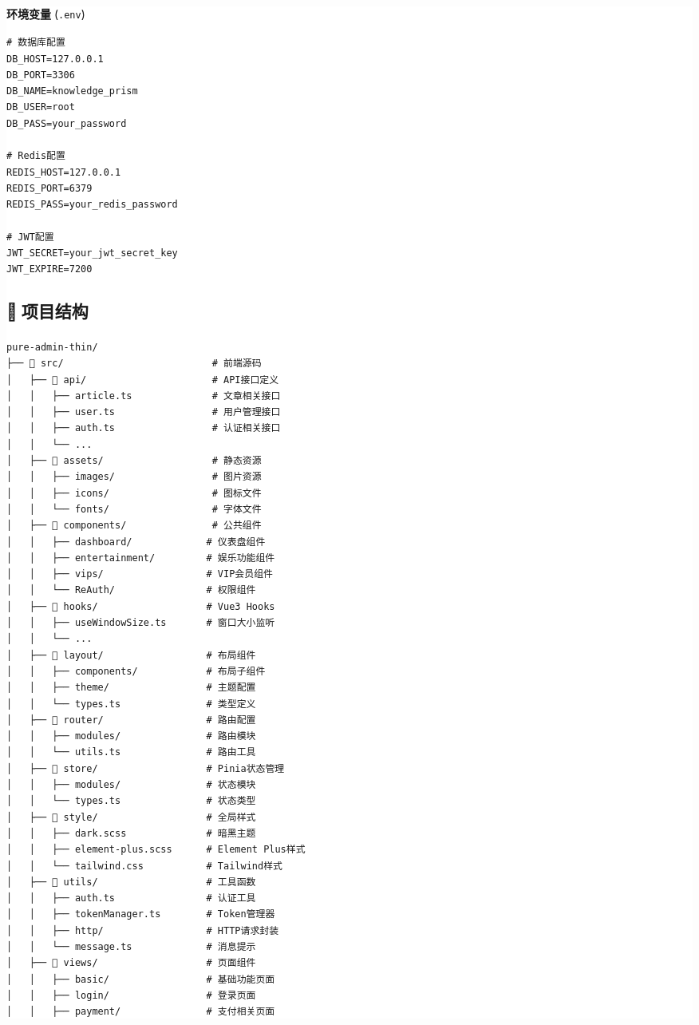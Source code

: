 **环境变量** (`.env`)
```env
# 数据库配置
DB_HOST=127.0.0.1
DB_PORT=3306
DB_NAME=knowledge_prism
DB_USER=root
DB_PASS=your_password

# Redis配置
REDIS_HOST=127.0.0.1
REDIS_PORT=6379
REDIS_PASS=your_redis_password

# JWT配置
JWT_SECRET=your_jwt_secret_key
JWT_EXPIRE=7200
```

## 📁 项目结构

```
pure-admin-thin/
├── 📂 src/                          # 前端源码
│   ├── 📂 api/                      # API接口定义
│   │   ├── article.ts              # 文章相关接口
│   │   ├── user.ts                 # 用户管理接口
│   │   ├── auth.ts                 # 认证相关接口
│   │   └── ...
│   ├── 📂 assets/                   # 静态资源
│   │   ├── images/                 # 图片资源
│   │   ├── icons/                  # 图标文件
│   │   └── fonts/                  # 字体文件
│   ├── 📂 components/               # 公共组件
│   │   ├── dashboard/             # 仪表盘组件
│   │   ├── entertainment/         # 娱乐功能组件
│   │   ├── vips/                  # VIP会员组件
│   │   └── ReAuth/                # 权限组件
│   ├── 📂 hooks/                   # Vue3 Hooks
│   │   ├── useWindowSize.ts       # 窗口大小监听
│   │   └── ...
│   ├── 📂 layout/                  # 布局组件
│   │   ├── components/            # 布局子组件
│   │   ├── theme/                 # 主题配置
│   │   └── types.ts               # 类型定义
│   ├── 📂 router/                  # 路由配置
│   │   ├── modules/               # 路由模块
│   │   └── utils.ts               # 路由工具
│   ├── 📂 store/                   # Pinia状态管理
│   │   ├── modules/               # 状态模块
│   │   └── types.ts               # 状态类型
│   ├── 📂 style/                   # 全局样式
│   │   ├── dark.scss              # 暗黑主题
│   │   ├── element-plus.scss      # Element Plus样式
│   │   └── tailwind.css           # Tailwind样式
│   ├── 📂 utils/                   # 工具函数
│   │   ├── auth.ts                # 认证工具
│   │   ├── tokenManager.ts        # Token管理器
│   │   ├── http/                  # HTTP请求封装
│   │   └── message.ts             # 消息提示
│   ├── 📂 views/                   # 页面组件
│   │   ├── basic/                 # 基础功能页面
│   │   ├── login/                 # 登录页面
│   │   ├── payment/               # 支付相关页面
```
